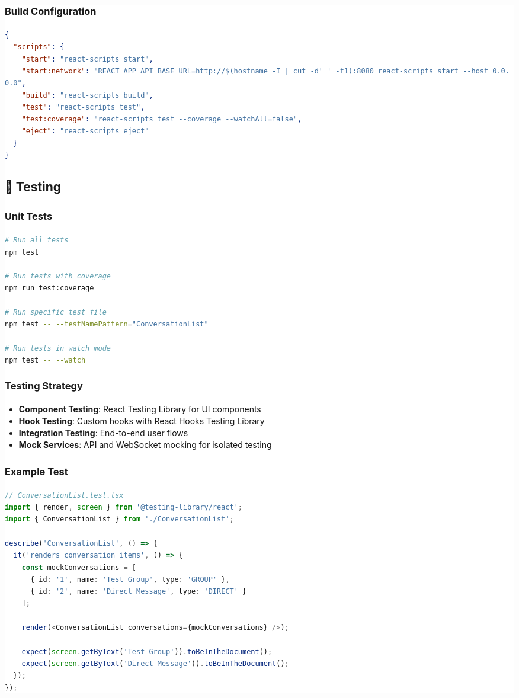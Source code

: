 ### Build Configuration
```json
{
  "scripts": {
    "start": "react-scripts start",
    "start:network": "REACT_APP_API_BASE_URL=http://$(hostname -I | cut -d' ' -f1):8080 react-scripts start --host 0.0.0.0",
    "build": "react-scripts build",
    "test": "react-scripts test",
    "test:coverage": "react-scripts test --coverage --watchAll=false",
    "eject": "react-scripts eject"
  }
}
```

## 🧪 Testing

### Unit Tests
```bash
# Run all tests
npm test

# Run tests with coverage
npm run test:coverage

# Run specific test file
npm test -- --testNamePattern="ConversationList"

# Run tests in watch mode
npm test -- --watch
```

### Testing Strategy
- **Component Testing**: React Testing Library for UI components
- **Hook Testing**: Custom hooks with React Hooks Testing Library
- **Integration Testing**: End-to-end user flows
- **Mock Services**: API and WebSocket mocking for isolated testing

### Example Test
```typescript
// ConversationList.test.tsx
import { render, screen } from '@testing-library/react';
import { ConversationList } from './ConversationList';

describe('ConversationList', () => {
  it('renders conversation items', () => {
    const mockConversations = [
      { id: '1', name: 'Test Group', type: 'GROUP' },
      { id: '2', name: 'Direct Message', type: 'DIRECT' }
    ];
    
    render(<ConversationList conversations={mockConversations} />);
    
    expect(screen.getByText('Test Group')).toBeInTheDocument();
    expect(screen.getByText('Direct Message')).toBeInTheDocument();
  });
});
```
